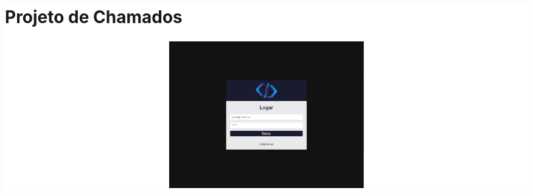 # Projeto de Chamados
<p align='center'>
  <img src='./src/assets/readme/login.png' alt='página login' style= "width:320px" />